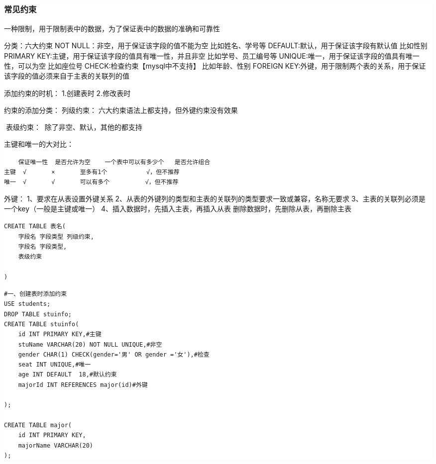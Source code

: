 ### 常见约束

一种限制，用于限制表中的数据，为了保证表中的数据的准确和可靠性

分类：六大约束
	NOT NULL：非空，用于保证该字段的值不能为空
	比如姓名、学号等
	DEFAULT:默认，用于保证该字段有默认值
	比如性别
	PRIMARY KEY:主键，用于保证该字段的值具有唯一性，并且非空
	比如学号、员工编号等
	UNIQUE:唯一，用于保证该字段的值具有唯一性，可以为空
	比如座位号
	CHECK:检查约束【mysql中不支持】
	比如年龄、性别
	FOREIGN KEY:外键，用于限制两个表的关系，用于保证该字段的值必须来自于主表的关联列的值

添加约束的时机：
	1.创建表时
	2.修改表时

约束的添加分类：
	列级约束：
		六大约束语法上都支持，但外键约束没有效果

​	表级约束：
​		除了非空、默认，其他的都支持

主键和唯一的大对比：

		保证唯一性  是否允许为空    一个表中可以有多少个   是否允许组合
	主键	√		×		至多有1个           √，但不推荐
	唯一	√		√		可以有多个          √，但不推荐
外键：
	1、要求在从表设置外键关系
	2、从表的外键列的类型和主表的关联列的类型要求一致或兼容，名称无要求
	3、主表的关联列必须是一个key（一般是主键或唯一）
	4、插入数据时，先插入主表，再插入从表
	删除数据时，先删除从表，再删除主表

```mysql
CREATE TABLE 表名(
	字段名 字段类型 列级约束,
	字段名 字段类型,
	表级约束

)
```

```mysql
#一、创建表时添加约束
USE students;
DROP TABLE stuinfo;
CREATE TABLE stuinfo(
	id INT PRIMARY KEY,#主键
	stuName VARCHAR(20) NOT NULL UNIQUE,#非空
	gender CHAR(1) CHECK(gender='男' OR gender ='女'),#检查
	seat INT UNIQUE,#唯一
	age INT DEFAULT  18,#默认约束
	majorId INT REFERENCES major(id)#外键

);

CREATE TABLE major(
	id INT PRIMARY KEY,
	majorName VARCHAR(20)
);
```